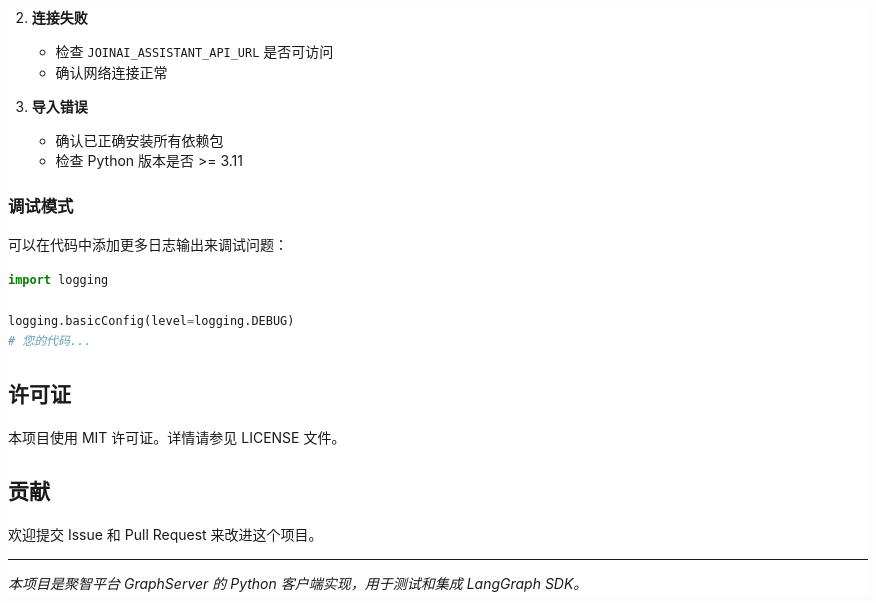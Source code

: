 2. **连接失败**
   - 检查 `JOINAI_ASSISTANT_API_URL` 是否可访问
   - 确认网络连接正常

3. **导入错误**
   - 确认已正确安装所有依赖包
   - 检查 Python 版本是否 >= 3.11

### 调试模式

可以在代码中添加更多日志输出来调试问题：

```python
import logging

logging.basicConfig(level=logging.DEBUG)
# 您的代码...
```

## 许可证

本项目使用 MIT 许可证。详情请参见 LICENSE 文件。

## 贡献

欢迎提交 Issue 和 Pull Request 来改进这个项目。

---

*本项目是聚智平台 GraphServer 的 Python 客户端实现，用于测试和集成 LangGraph SDK。*